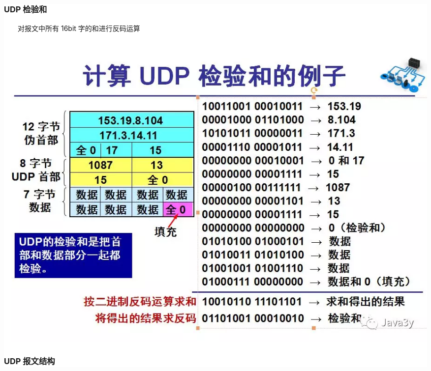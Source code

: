 ### UDP 检验和

　　对报文中所有 16bit 字的和进行反码运算

　　![1-12.webp](assets/net-img-1582873408415-b3e28487-6473-4fff-b4c9-b99b6b91a53a-20230330213216-4pmp0ac.webp)

### UDP 报文结构
